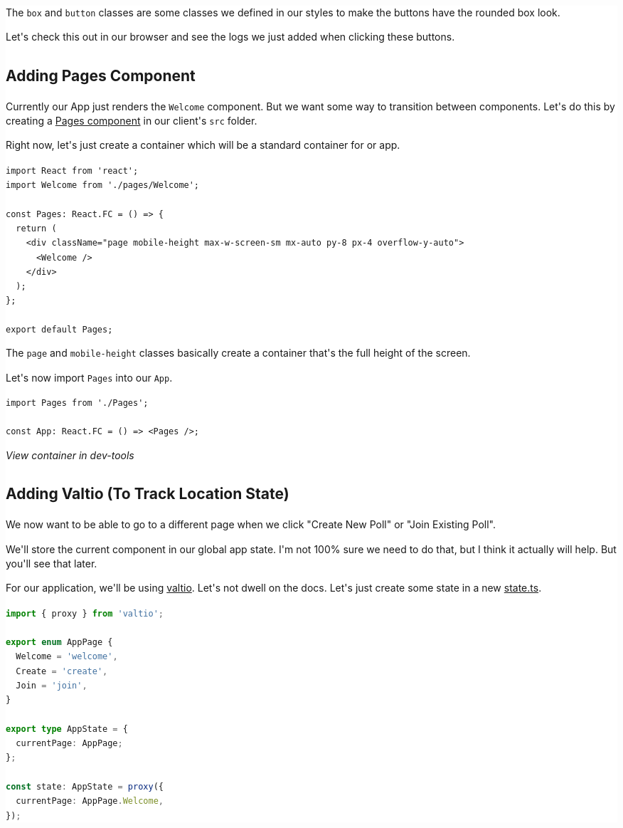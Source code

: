 The `box` and `button` classes are some classes we defined in our styles to make the buttons have the rounded box look.

Let's check this out in our browser and see the logs we just added when clicking these buttons.

## Adding Pages Component

Currently our App just renders the `Welcome` component. But we want some way to transition between components. Let's do this by creating a [Pages component](../client/src/Pages.tsx) in our client's `src` folder.

Right now, let's just create a container which will be a standard container for or app.

```tsx
import React from 'react';
import Welcome from './pages/Welcome';

const Pages: React.FC = () => {
  return (
    <div className="page mobile-height max-w-screen-sm mx-auto py-8 px-4 overflow-y-auto">
      <Welcome />
    </div>
  );
};

export default Pages;
```

The `page` and `mobile-height` classes basically create a container that's the full height of the screen. 

Let's now import `Pages` into our `App`.

```tsx
import Pages from './Pages';

const App: React.FC = () => <Pages />;
```

*View container in dev-tools*

## Adding Valtio (To Track Location State)

We now want to be able to go to a different page when we click "Create New Poll" or "Join Existing Poll".

We'll store the current component in our global app state. I'm not 100% sure we need to do that, but I think it actually will help. But you'll see that later. 

For our application, we'll be using [valtio](https://github.com/pmndrs/valtio). Let's not dwell on the docs. Let's just create some state in a new [state.ts](../client/src/state.ts).


```ts
import { proxy } from 'valtio';

export enum AppPage {
  Welcome = 'welcome',
  Create = 'create',
  Join = 'join',
}

export type AppState = {
  currentPage: AppPage;
};

const state: AppState = proxy({
  currentPage: AppPage.Welcome,
});
```